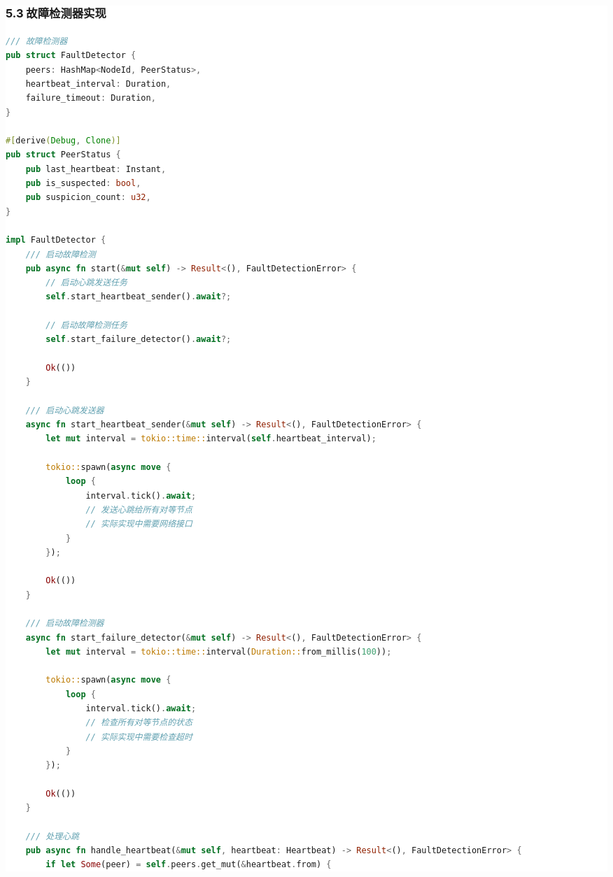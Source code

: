 ### 5.3 故障检测器实现

```rust
/// 故障检测器
pub struct FaultDetector {
    peers: HashMap<NodeId, PeerStatus>,
    heartbeat_interval: Duration,
    failure_timeout: Duration,
}

#[derive(Debug, Clone)]
pub struct PeerStatus {
    pub last_heartbeat: Instant,
    pub is_suspected: bool,
    pub suspicion_count: u32,
}

impl FaultDetector {
    /// 启动故障检测
    pub async fn start(&mut self) -> Result<(), FaultDetectionError> {
        // 启动心跳发送任务
        self.start_heartbeat_sender().await?;
        
        // 启动故障检测任务
        self.start_failure_detector().await?;
        
        Ok(())
    }
    
    /// 启动心跳发送器
    async fn start_heartbeat_sender(&mut self) -> Result<(), FaultDetectionError> {
        let mut interval = tokio::time::interval(self.heartbeat_interval);
        
        tokio::spawn(async move {
            loop {
                interval.tick().await;
                // 发送心跳给所有对等节点
                // 实际实现中需要网络接口
            }
        });
        
        Ok(())
    }
    
    /// 启动故障检测器
    async fn start_failure_detector(&mut self) -> Result<(), FaultDetectionError> {
        let mut interval = tokio::time::interval(Duration::from_millis(100));
        
        tokio::spawn(async move {
            loop {
                interval.tick().await;
                // 检查所有对等节点的状态
                // 实际实现中需要检查超时
            }
        });
        
        Ok(())
    }
    
    /// 处理心跳
    pub async fn handle_heartbeat(&mut self, heartbeat: Heartbeat) -> Result<(), FaultDetectionError> {
        if let Some(peer) = self.peers.get_mut(&heartbeat.from) {
```